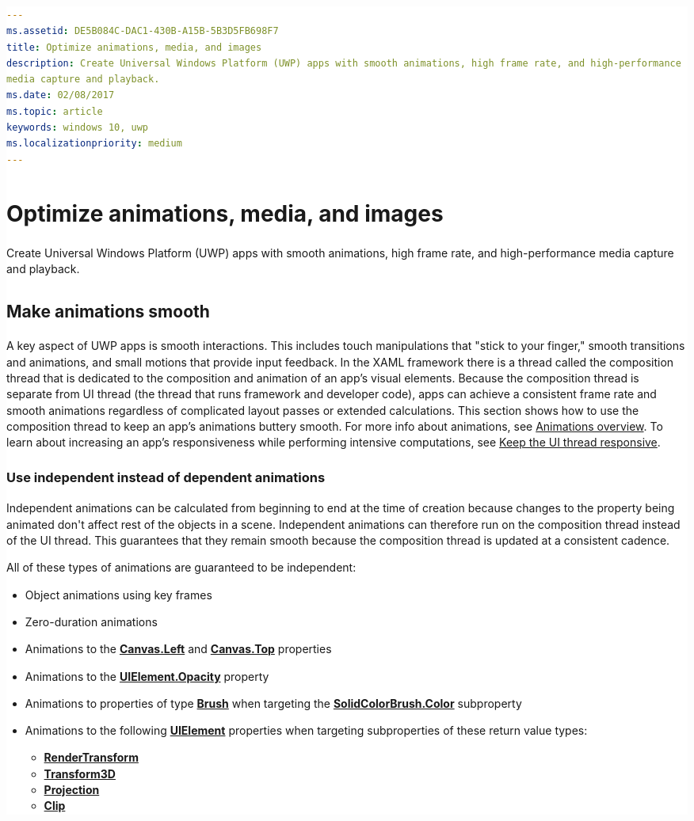 ```yaml
---
ms.assetid: DE5B084C-DAC1-430B-A15B-5B3D5FB698F7
title: Optimize animations, media, and images
description: Create Universal Windows Platform (UWP) apps with smooth animations, high frame rate, and high-performance media capture and playback.
ms.date: 02/08/2017
ms.topic: article
keywords: windows 10, uwp
ms.localizationpriority: medium
---
```

# Optimize animations, media, and images


Create Universal Windows Platform (UWP) apps with smooth animations, high frame rate, and high-performance media capture and playback.

## Make animations smooth

A key aspect of UWP apps is smooth interactions. This includes touch manipulations that "stick to your finger," smooth transitions and animations, and small motions that provide input feedback. In the XAML framework there is a thread called the composition thread that is dedicated to the composition and animation of an app’s visual elements. Because the composition thread is separate from UI thread (the thread that runs framework and developer code), apps can achieve a consistent frame rate and smooth animations regardless of complicated layout passes or extended calculations. This section shows how to use the composition thread to keep an app’s animations buttery smooth. For more info about animations, see [Animations overview](/windows/apps/design/motion/xaml-animation). To learn about increasing an app’s responsiveness while performing intensive computations, see [Keep the UI thread responsive](keep-the-ui-thread-responsive.md).

### Use independent instead of dependent animations

Independent animations can be calculated from beginning to end at the time of creation because changes to the property being animated don't affect rest of the objects in a scene. Independent animations can therefore run on the composition thread instead of the UI thread. This guarantees that they remain smooth because the composition thread is updated at a consistent cadence.

All of these types of animations are guaranteed to be independent:

-   Object animations using key frames
-   Zero-duration animations
-   Animations to the [**Canvas.Left**](/dotnet/api/system.windows.controls.canvas.left) and [**Canvas.Top**](/dotnet/api/system.windows.controls.canvas.top) properties
-   Animations to the [**UIElement.Opacity**](/uwp/api/Windows.UI.Xaml.UIElement.Opacity) property
-   Animations to properties of type [**Brush**](/uwp/api/Windows.UI.Xaml.Media.Brush) when targeting the [**SolidColorBrush.Color**](/uwp/api/Windows.UI.Xaml.Media.SolidColorBrush.Color) subproperty
-   Animations to the following [**UIElement**](/uwp/api/Windows.UI.Xaml.UIElement) properties when targeting subproperties of these return value types:

    -   [**RenderTransform**](/uwp/api/windows.ui.xaml.uielement.rendertransform)
    -   [**Transform3D**](/uwp/api/windows.ui.xaml.uielement.transform3d)
    -   [**Projection**](/uwp/api/windows.ui.xaml.uielement.projection)
    -   [**Clip**](/uwp/api/windows.ui.xaml.uielement.clip)
